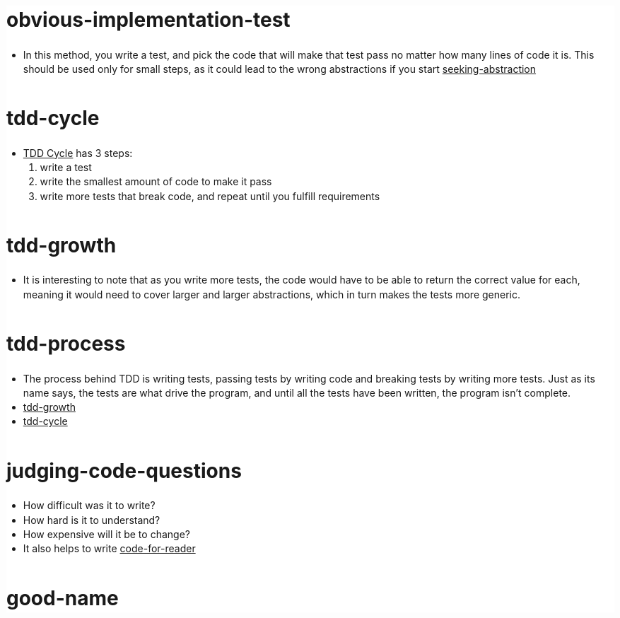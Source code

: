 
<a id="org0a243fc"></a>

# obvious-implementation-test

-   In this method, you write a test, and pick the code that will make that test pass no matter how many lines of code it is. This should be used only for small steps, as it could lead to the wrong abstractions if you start [seeking-abstraction](#orgf61a1f1)


<a id="org3e0cc34"></a>

# tdd-cycle

-   [TDD Cycle](file:///home/estifanos/Documents/org/media/tdd-cycle.png) has 3 steps:
    1.  write a test
    2.  write the smallest amount of code to make it pass
    3.  write more tests that break code, and repeat until you fulfill requirements


<a id="org13a45de"></a>

# tdd-growth

-   It is interesting to note that as you write more tests, the code would have to be able to return the correct value for each, meaning it would need to cover larger and larger abstractions, which in turn makes the tests more generic.


<a id="orga6faa4c"></a>

# tdd-process

-   The process behind TDD is writing tests, passing tests by writing code and breaking tests by writing more tests. Just as its name says, the tests are what drive the program, and until all the tests have been written, the program isn&rsquo;t complete.
-   [tdd-growth](#org13a45de)
-   [tdd-cycle](#org3e0cc34)


<a id="orge92699b"></a>

# judging-code-questions

-   How difficult was it to write?
-   How hard is it to understand?
-   How expensive will it be to change?
-   It also helps to write [code-for-reader](#orgfe48270)


<a id="org65d4192"></a>

# good-name
